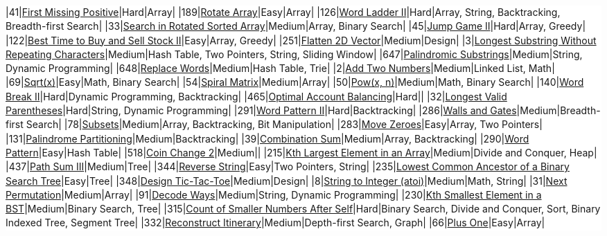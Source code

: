 |41|[First Missing Positive](https://leetcode.com/dsa.problems/first-missing-positive)|Hard|Array|
|189|[Rotate Array](https://leetcode.com/dsa.problems/rotate-array)|Easy|Array|
|126|[Word Ladder II](https://leetcode.com/dsa.problems/word-ladder-ii)|Hard|Array, String, Backtracking, Breadth-first Search|
|33|[Search in Rotated Sorted Array](https://leetcode.com/dsa.problems/search-in-rotated-sorted-array)|Medium|Array, Binary Search|
|45|[Jump Game II](https://leetcode.com/dsa.problems/jump-game-ii)|Hard|Array, Greedy|
|122|[Best Time to Buy and Sell Stock II](https://leetcode.com/dsa.problems/best-time-to-buy-and-sell-stock-ii)|Easy|Array, Greedy|
|251|[Flatten 2D Vector](https://leetcode.com/dsa.problems/flatten-2d-vector)|Medium|Design|
|3|[Longest Substring Without Repeating Characters](https://leetcode.com/dsa.problems/longest-substring-without-repeating-characters)|Medium|Hash Table, Two Pointers, String, Sliding Window|
|647|[Palindromic Substrings](https://leetcode.com/dsa.problems/palindromic-substrings)|Medium|String, Dynamic Programming|
|648|[Replace Words](https://leetcode.com/dsa.problems/replace-words)|Medium|Hash Table, Trie|
|2|[Add Two Numbers](https://leetcode.com/dsa.problems/add-two-numbers)|Medium|Linked List, Math|
|69|[Sqrt(x)](https://leetcode.com/dsa.problems/sqrtx)|Easy|Math, Binary Search|
|54|[Spiral Matrix](https://leetcode.com/dsa.problems/spiral-matrix)|Medium|Array|
|50|[Pow(x, n)](https://leetcode.com/dsa.problems/powx-n)|Medium|Math, Binary Search|
|140|[Word Break II](https://leetcode.com/dsa.problems/word-break-ii)|Hard|Dynamic Programming, Backtracking|
|465|[Optimal Account Balancing](https://leetcode.com/dsa.problems/optimal-account-balancing)|Hard||
|32|[Longest Valid Parentheses](https://leetcode.com/dsa.problems/longest-valid-parentheses)|Hard|String, Dynamic Programming|
|291|[Word Pattern II](https://leetcode.com/dsa.problems/word-pattern-ii)|Hard|Backtracking|
|286|[Walls and Gates](https://leetcode.com/dsa.problems/walls-and-gates)|Medium|Breadth-first Search|
|78|[Subsets](https://leetcode.com/dsa.problems/subsets)|Medium|Array, Backtracking, Bit Manipulation|
|283|[Move Zeroes](https://leetcode.com/dsa.problems/move-zeroes)|Easy|Array, Two Pointers|
|131|[Palindrome Partitioning](https://leetcode.com/dsa.problems/palindrome-partitioning)|Medium|Backtracking|
|39|[Combination Sum](https://leetcode.com/dsa.problems/combination-sum)|Medium|Array, Backtracking|
|290|[Word Pattern](https://leetcode.com/dsa.problems/word-pattern)|Easy|Hash Table|
|518|[Coin Change 2](https://leetcode.com/dsa.problems/coin-change-2)|Medium||
|215|[Kth Largest Element in an Array](https://leetcode.com/dsa.problems/kth-largest-element-in-an-array)|Medium|Divide and Conquer, Heap|
|437|[Path Sum III](https://leetcode.com/dsa.problems/path-sum-iii)|Medium|Tree|
|344|[Reverse String](https://leetcode.com/dsa.problems/reverse-string)|Easy|Two Pointers, String|
|235|[Lowest Common Ancestor of a Binary Search Tree](https://leetcode.com/dsa.problems/lowest-common-ancestor-of-a-binary-search-tree)|Easy|Tree|
|348|[Design Tic-Tac-Toe](https://leetcode.com/dsa.problems/design-tic-tac-toe)|Medium|Design|
|8|[String to Integer (atoi)](https://leetcode.com/dsa.problems/string-to-integer-atoi)|Medium|Math, String|
|31|[Next Permutation](https://leetcode.com/dsa.problems/next-permutation)|Medium|Array|
|91|[Decode Ways](https://leetcode.com/dsa.problems/decode-ways)|Medium|String, Dynamic Programming|
|230|[Kth Smallest Element in a BST](https://leetcode.com/dsa.problems/kth-smallest-element-in-a-bst)|Medium|Binary Search, Tree|
|315|[Count of Smaller Numbers After Self](https://leetcode.com/dsa.problems/count-of-smaller-numbers-after-self)|Hard|Binary Search, Divide and Conquer, Sort, Binary Indexed Tree, Segment Tree|
|332|[Reconstruct Itinerary](https://leetcode.com/dsa.problems/reconstruct-itinerary)|Medium|Depth-first Search, Graph|
|66|[Plus One](https://leetcode.com/dsa.problems/plus-one)|Easy|Array|